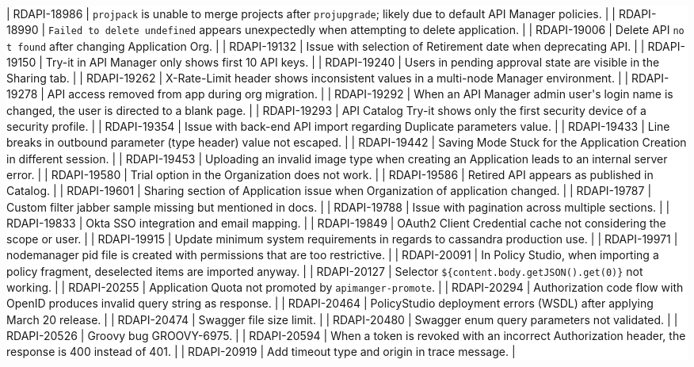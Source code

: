 | RDAPI-18986 | `projpack` is unable to merge projects after `projupgrade`; likely due to default API Manager policies.                                                        |
| RDAPI-18990 | `Failed to delete undefined` appears unexpectedly when attempting to delete application.                                                                       |
| RDAPI-19006 | Delete API `not found` after changing Application Org.                                                                                                         |
| RDAPI-19132 | Issue with selection of Retirement date when deprecating API.                                                                                                  |
| RDAPI-19150 | Try-it in API Manager only shows first 10 API keys.                                                                                                            |
| RDAPI-19240 | Users in pending approval state are visible in the Sharing tab.                                                                                                |
| RDAPI-19262 | X-Rate-Limit header shows inconsistent values in a multi-node Manager environment.                                                                             |
| RDAPI-19278 | API access removed from app during org migration.                                                                                                              |
| RDAPI-19292 | When an API Manager admin user's login name is changed, the user is directed to a blank page.                                                                  |
| RDAPI-19293 | API Catalog Try-it shows only the first security device of a security profile.                                                                                 |
| RDAPI-19354 | Issue with back-end API import regarding Duplicate parameters value.                                                                                           |
| RDAPI-19433 | Line breaks in outbound parameter (type header) value not escaped.                                                                                             |
| RDAPI-19442 | Saving Mode Stuck for the Application Creation in different session.                                                                                           |
| RDAPI-19453 | Uploading an invalid image type when creating an Application leads to an internal server error.                                                                |
| RDAPI-19580 | Trial option in the Organization does not work.                                                                                                                |
| RDAPI-19586 | Retired API appears as published in Catalog.                                                                                                                   |
| RDAPI-19601 | Sharing section of Application issue when Organization of application changed.                                                                                 |
| RDAPI-19787 | Custom filter jabber sample missing but mentioned in docs.                                                                                                     |
| RDAPI-19788 | Issue with pagination across multiple sections.                                                                                                                |
| RDAPI-19833 | Okta SSO integration and email mapping.                                                                                                                        |
| RDAPI-19849 | OAuth2 Client Credential cache not considering the scope or user.                                                                                              |
| RDAPI-19915 | Update minimum system requirements in regards to cassandra production use.                                                                                     |
| RDAPI-19971 | nodemanager pid file is created with permissions that are too restrictive.                                                                                     |
| RDAPI-20091 | In Policy Studio, when importing a policy fragment, deselected items are imported anyway.                                                                      |
| RDAPI-20127 | Selector `${content.body.getJSON().get(0)}` not working.                                                                                                       |
| RDAPI-20255 | Application Quota not promoted by `apimanger-promote`.                                                                                                         |
| RDAPI-20294 | Authorization code flow with OpenID produces invalid query string as response.                                                                                 |
| RDAPI-20464 | PolicyStudio deployment errors (WSDL) after applying March 20 release.                                                                                         |
| RDAPI-20474 | Swagger file size limit.                                                                                                                                       |
| RDAPI-20480 | Swagger enum query parameters not validated.                                                                                                                   |
| RDAPI-20526 | Groovy bug GROOVY-6975.                                                                                                                                        |
| RDAPI-20594 | When a token is revoked with an incorrect Authorization header, the response is 400 instead of 401.                                                            |
| RDAPI-20919 | Add timeout type and origin in trace message.                                                                                                                  |